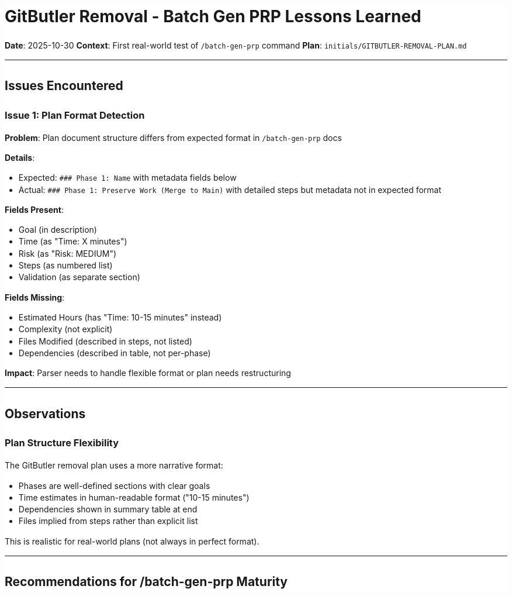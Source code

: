 # GitButler Removal - Batch Gen PRP Lessons Learned

**Date**: 2025-10-30
**Context**: First real-world test of `/batch-gen-prp` command
**Plan**: `initials/GITBUTLER-REMOVAL-PLAN.md`

---

## Issues Encountered

### Issue 1: Plan Format Detection

**Problem**: Plan document structure differs from expected format in `/batch-gen-prp` docs

**Details**:
- Expected: `### Phase 1: Name` with metadata fields below
- Actual: `### Phase 1: Preserve Work (Merge to Main)` with detailed steps but metadata not in expected format

**Fields Present**:
- Goal (in description)
- Time (as "Time: X minutes")
- Risk (as "Risk: MEDIUM")
- Steps (as numbered list)
- Validation (as separate section)

**Fields Missing**:
- Estimated Hours (has "Time: 10-15 minutes" instead)
- Complexity (not explicit)
- Files Modified (described in steps, not listed)
- Dependencies (described in table, not per-phase)

**Impact**: Parser needs to handle flexible format or plan needs restructuring

---

## Observations

### Plan Structure Flexibility

The GitButler removal plan uses a more narrative format:
- Phases are well-defined sections with clear goals
- Time estimates in human-readable format ("10-15 minutes")
- Dependencies shown in summary table at end
- Files implied from steps rather than explicit list

This is realistic for real-world plans (not always in perfect format).

---

## Recommendations for /batch-gen-prp Maturity
